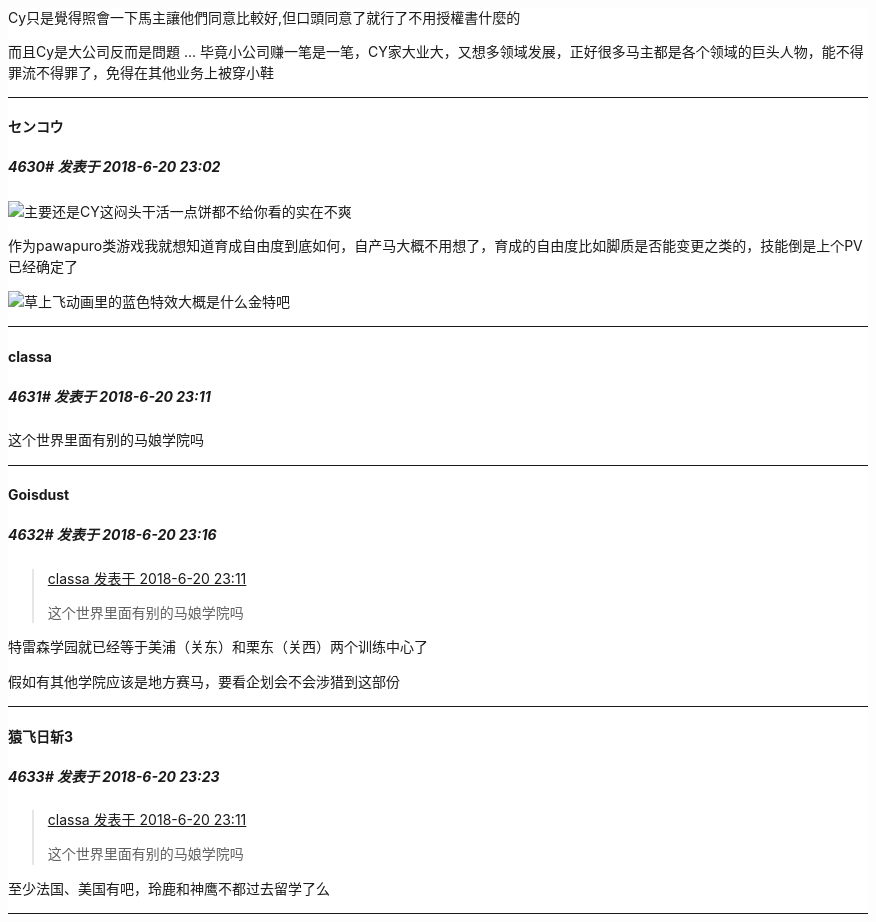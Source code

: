 Cy只是覺得照會一下馬主讓他們同意比較好,但口頭同意了就行了不用授權書什麼的

而且Cy是大公司反而是問題 ...</blockquote>
毕竟小公司赚一笔是一笔，CY家大业大，又想多领域发展，正好很多马主都是各个领域的巨头人物，能不得罪流不得罪了，免得在其他业务上被穿小鞋


-----

####  センコウ  
##### 4630#       发表于 2018-6-20 23:02


<img src="https://static.saraba1st.com/image/smiley/face2017/049.png" referrerpolicy="no-referrer">主要还是CY这闷头干活一点饼都不给你看的实在不爽


作为pawapuro类游戏我就想知道育成自由度到底如何，自产马大概不用想了，育成的自由度比如脚质是否能变更之类的，技能倒是上个PV已经确定了


<img src="https://static.saraba1st.com/image/smiley/face2017/066.png" referrerpolicy="no-referrer">草上飞动画里的蓝色特效大概是什么金特吧


-----

####  classa  
##### 4631#       发表于 2018-6-20 23:11


这个世界里面有别的马娘学院吗


-----

####  Goisdust  
##### 4632#       发表于 2018-6-20 23:16


<blockquote><a href="httphttps://bbs.saraba1st.com/2b/forum.php?mod=redirect&amp;goto=findpost&amp;pid=40059976&amp;ptid=1590696" target="_blank">classa 发表于 2018-6-20 23:11</a>

这个世界里面有别的马娘学院吗</blockquote>
特雷森学园就已经等于美浦（关东）和栗东（关西）两个训练中心了

假如有其他学院应该是地方赛马，要看企划会不会涉猎到这部份


-----

####  猿飞日斩3  
##### 4633#       发表于 2018-6-20 23:23


<blockquote><a href="httphttps://bbs.saraba1st.com/2b/forum.php?mod=redirect&amp;goto=findpost&amp;pid=40059976&amp;ptid=1590696" target="_blank">classa 发表于 2018-6-20 23:11</a>

这个世界里面有别的马娘学院吗</blockquote>
至少法国、美国有吧，玲鹿和神鹰不都过去留学了么


-----
